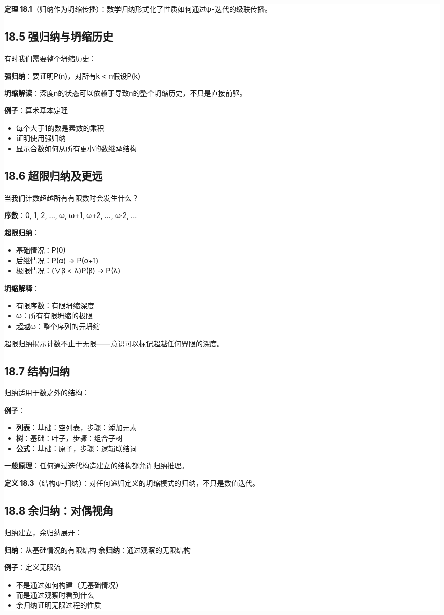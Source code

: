 **定理 18.1**（归纳作为坍缩传播）：数学归纳形式化了性质如何通过ψ-迭代的级联传播。

## 18.5 强归纳与坍缩历史

有时我们需要整个坍缩历史：

**强归纳**：要证明P(n)，对所有k < n假设P(k)

**坍缩解读**：深度n的状态可以依赖于导致n的整个坍缩历史，不只是直接前驱。

**例子**：算术基本定理
- 每个大于1的数是素数的乘积
- 证明使用强归纳
- 显示合数如何从所有更小的数继承结构

## 18.6 超限归纳及更远

当我们计数超越所有有限数时会发生什么？

**序数**：0, 1, 2, ..., ω, ω+1, ω+2, ..., ω·2, ...

**超限归纳**：
- 基础情况：P(0)
- 后继情况：P(α) → P(α+1)
- 极限情况：(∀β < λ)P(β) → P(λ)

**坍缩解释**：
- 有限序数：有限坍缩深度
- ω：所有有限坍缩的极限
- 超越ω：整个序列的元坍缩

超限归纳揭示计数不止于无限——意识可以标记超越任何界限的深度。

## 18.7 结构归纳

归纳适用于数之外的结构：

**例子**：
- **列表**：基础：空列表，步骤：添加元素
- **树**：基础：叶子，步骤：组合子树
- **公式**：基础：原子，步骤：逻辑联结词

**一般原理**：任何通过迭代构造建立的结构都允许归纳推理。

**定义 18.3**（结构ψ-归纳）：对任何递归定义的坍缩模式的归纳，不只是数值迭代。

## 18.8 余归纳：对偶视角

归纳建立，余归纳展开：

**归纳**：从基础情况的有限结构
**余归纳**：通过观察的无限结构

**例子**：定义无限流
- 不是通过如何构建（无基础情况）
- 而是通过观察时看到什么
- 余归纳证明无限过程的性质
